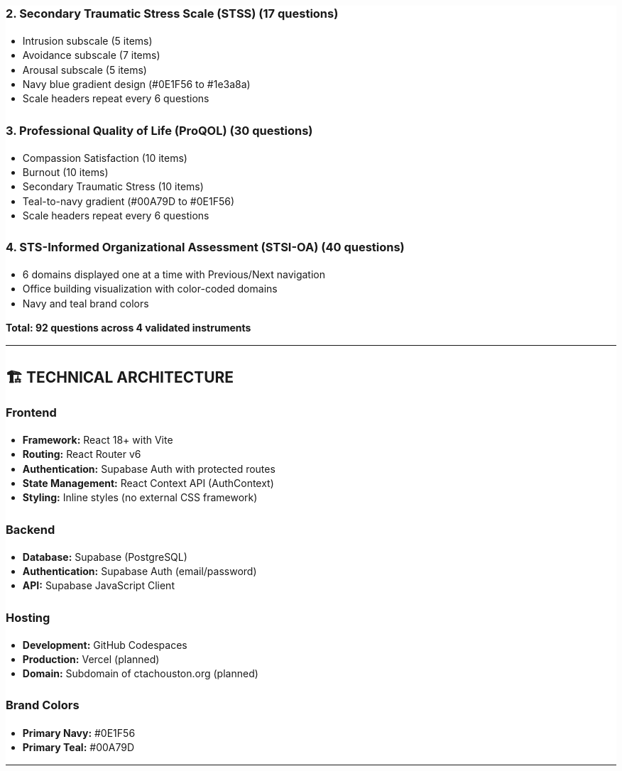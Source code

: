 ### 2. **Secondary Traumatic Stress Scale (STSS)** (17 questions)
- Intrusion subscale (5 items)
- Avoidance subscale (7 items)
- Arousal subscale (5 items)
- Navy blue gradient design (#0E1F56 to #1e3a8a)
- Scale headers repeat every 6 questions

### 3. **Professional Quality of Life (ProQOL)** (30 questions)
- Compassion Satisfaction (10 items)
- Burnout (10 items)
- Secondary Traumatic Stress (10 items)
- Teal-to-navy gradient (#00A79D to #0E1F56)
- Scale headers repeat every 6 questions

### 4. **STS-Informed Organizational Assessment (STSI-OA)** (40 questions)
- 6 domains displayed one at a time with Previous/Next navigation
- Office building visualization with color-coded domains
- Navy and teal brand colors

**Total: 92 questions across 4 validated instruments**

---

## 🏗️ TECHNICAL ARCHITECTURE

### **Frontend**
- **Framework:** React 18+ with Vite
- **Routing:** React Router v6
- **Authentication:** Supabase Auth with protected routes
- **State Management:** React Context API (AuthContext)
- **Styling:** Inline styles (no external CSS framework)

### **Backend**
- **Database:** Supabase (PostgreSQL)
- **Authentication:** Supabase Auth (email/password)
- **API:** Supabase JavaScript Client

### **Hosting**
- **Development:** GitHub Codespaces
- **Production:** Vercel (planned)
- **Domain:** Subdomain of ctachouston.org (planned)

### **Brand Colors**
- **Primary Navy:** #0E1F56
- **Primary Teal:** #00A79D

---